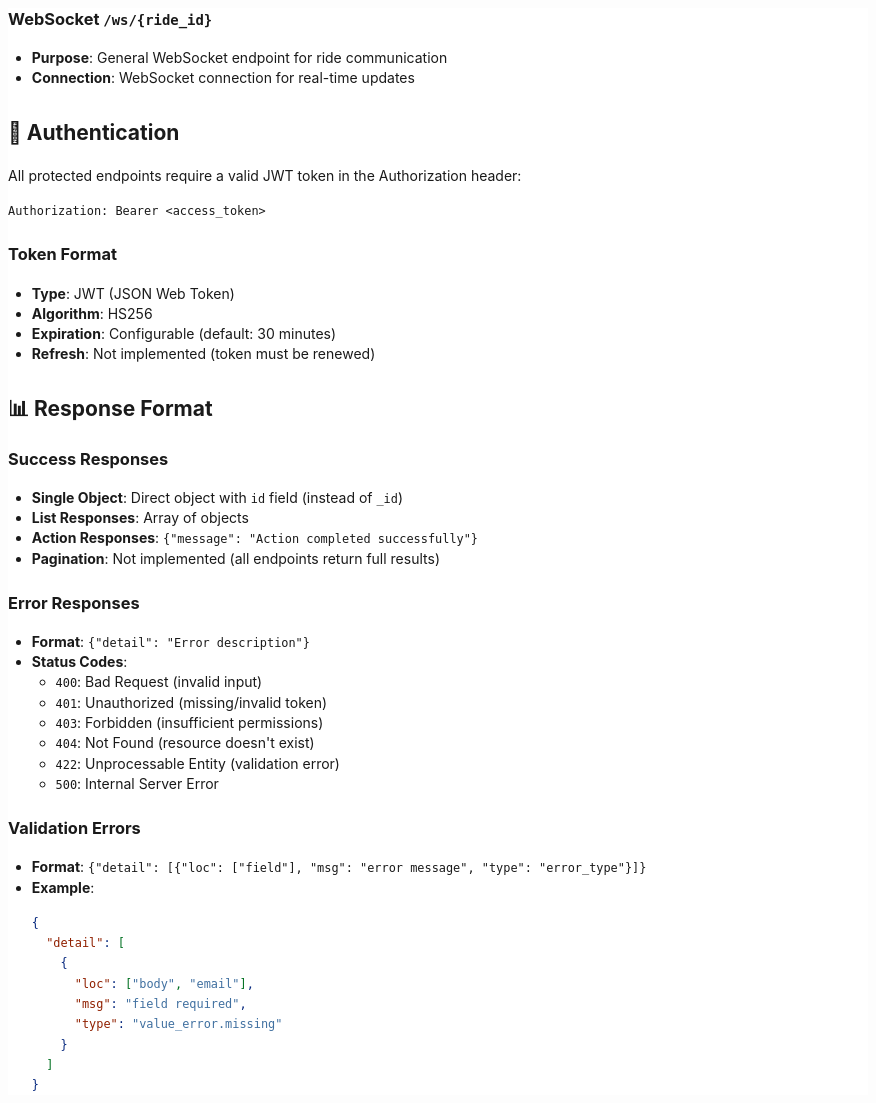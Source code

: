 ### **WebSocket** `/ws/{ride_id}`
- **Purpose**: General WebSocket endpoint for ride communication
- **Connection**: WebSocket connection for real-time updates

## 🔑 **Authentication**

All protected endpoints require a valid JWT token in the Authorization header:
```
Authorization: Bearer <access_token>
```

### **Token Format**
- **Type**: JWT (JSON Web Token)
- **Algorithm**: HS256
- **Expiration**: Configurable (default: 30 minutes)
- **Refresh**: Not implemented (token must be renewed)

## 📊 **Response Format**

### **Success Responses**
- **Single Object**: Direct object with `id` field (instead of `_id`)
- **List Responses**: Array of objects
- **Action Responses**: `{"message": "Action completed successfully"}`
- **Pagination**: Not implemented (all endpoints return full results)

### **Error Responses**
- **Format**: `{"detail": "Error description"}`
- **Status Codes**: 
  - `400`: Bad Request (invalid input)
  - `401`: Unauthorized (missing/invalid token)
  - `403`: Forbidden (insufficient permissions)
  - `404`: Not Found (resource doesn't exist)
  - `422`: Unprocessable Entity (validation error)
  - `500`: Internal Server Error

### **Validation Errors**
- **Format**: `{"detail": [{"loc": ["field"], "msg": "error message", "type": "error_type"}]}`
- **Example**:
  ```json
  {
    "detail": [
      {
        "loc": ["body", "email"],
        "msg": "field required",
        "type": "value_error.missing"
      }
    ]
  }
  ```
